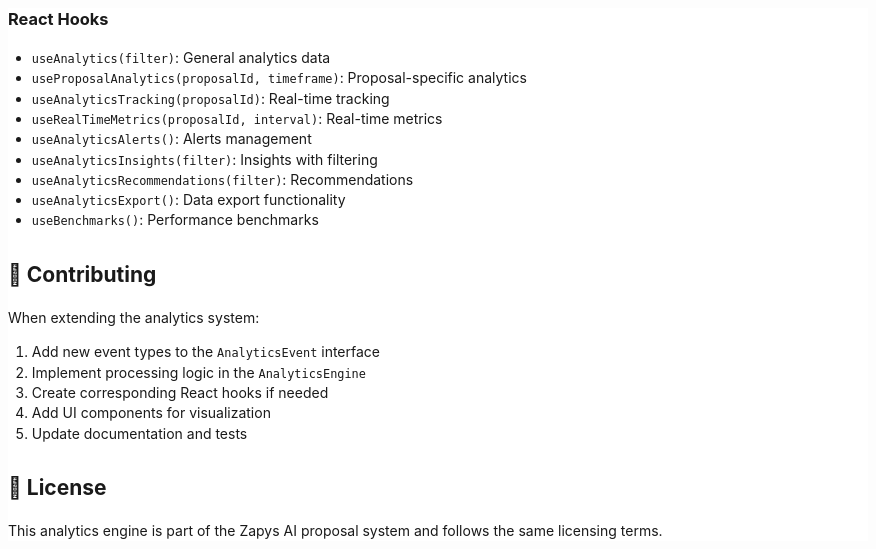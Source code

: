 ### React Hooks

- `useAnalytics(filter)`: General analytics data
- `useProposalAnalytics(proposalId, timeframe)`: Proposal-specific analytics
- `useAnalyticsTracking(proposalId)`: Real-time tracking
- `useRealTimeMetrics(proposalId, interval)`: Real-time metrics
- `useAnalyticsAlerts()`: Alerts management
- `useAnalyticsInsights(filter)`: Insights with filtering
- `useAnalyticsRecommendations(filter)`: Recommendations
- `useAnalyticsExport()`: Data export functionality
- `useBenchmarks()`: Performance benchmarks

## 🤝 Contributing

When extending the analytics system:

1. Add new event types to the `AnalyticsEvent` interface
2. Implement processing logic in the `AnalyticsEngine`
3. Create corresponding React hooks if needed
4. Add UI components for visualization
5. Update documentation and tests

## 📝 License

This analytics engine is part of the Zapys AI proposal system and follows the same licensing terms.